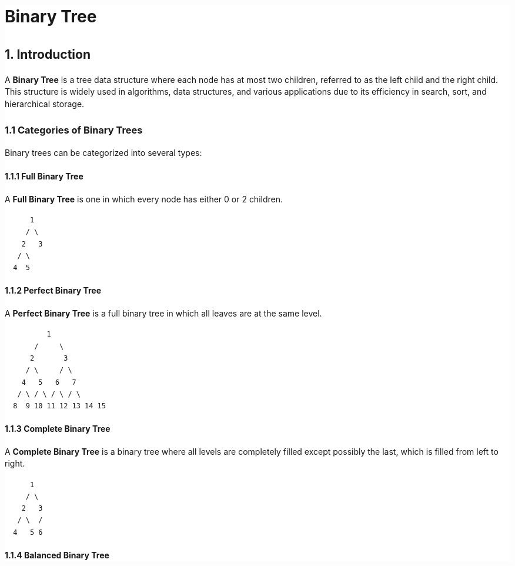 
# Binary Tree

## 1. Introduction

A **Binary Tree** is a tree data structure where each node has at most two children, referred to as the left child and the right child. This structure is widely used in algorithms, data structures, and various applications due to its efficiency in search, sort, and hierarchical storage.

### 1.1 Categories of Binary Trees

Binary trees can be categorized into several types:

#### 1.1.1 Full Binary Tree

A **Full Binary Tree** is one in which every node has either 0 or 2 children.

```
      1
     / \
    2   3
   / \ 
  4  5 
```

#### 1.1.2 Perfect Binary Tree

A **Perfect Binary Tree** is a full binary tree in which all leaves are at the same level.

```
          1
       /     \
      2       3
     / \     / \
    4   5   6   7
   / \ / \ / \ / \
  8  9 10 11 12 13 14 15
```

#### 1.1.3 Complete Binary Tree

A **Complete Binary Tree** is a binary tree where all levels are completely filled except possibly the last, which is filled from left to right.

```
      1
     / \
    2   3
   / \  /
  4   5 6
```

#### 1.1.4 Balanced Binary Tree
